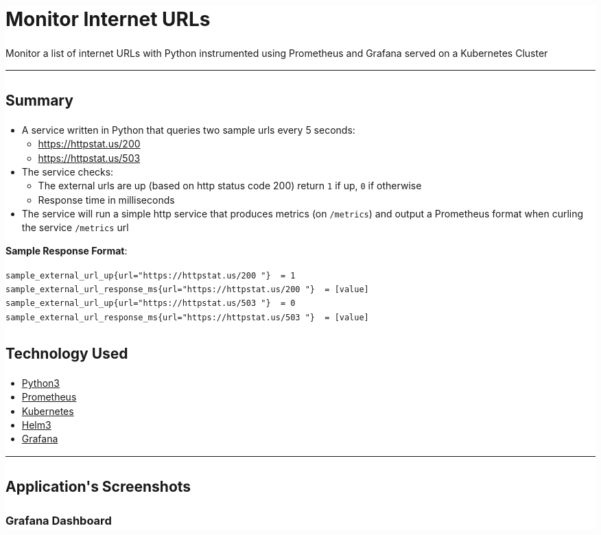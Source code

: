 # Monitor Internet URLs

Monitor a list of internet URLs with Python instrumented using Prometheus and Grafana served on a Kubernetes Cluster

---

## Summary

-   A service written in Python that queries two sample urls every 5 seconds:    
    -   https://httpstat.us/200
    -   https://httpstat.us/503
-   The service checks:
    -   The external urls are up (based on http status code 200) return `1` if up, `0` if otherwise
    -   Response time in milliseconds
-   The service will run a simple http service that produces metrics (on `/metrics`) and output a Prometheus format when curling the service `/metrics` url

**Sample Response Format**:
```shell
sample_external_url_up{url="https://httpstat.us/200 "}  = 1
sample_external_url_response_ms{url="https://httpstat.us/200 "}  = [value]
sample_external_url_up{url="https://httpstat.us/503 "}  = 0
sample_external_url_response_ms{url="https://httpstat.us/503 "}  = [value]
```

## Technology Used

-   [Python3](https://www.python.org/)
-   [Prometheus](https://github.com/prometheus/client_python.git)
-   [Kubernetes](https://kubernetes.io/)
-   [Helm3](https://helm.sh/)
-   [Grafana](https://grafana.com/)

---

## Application's Screenshots

### Grafana Dashboard
